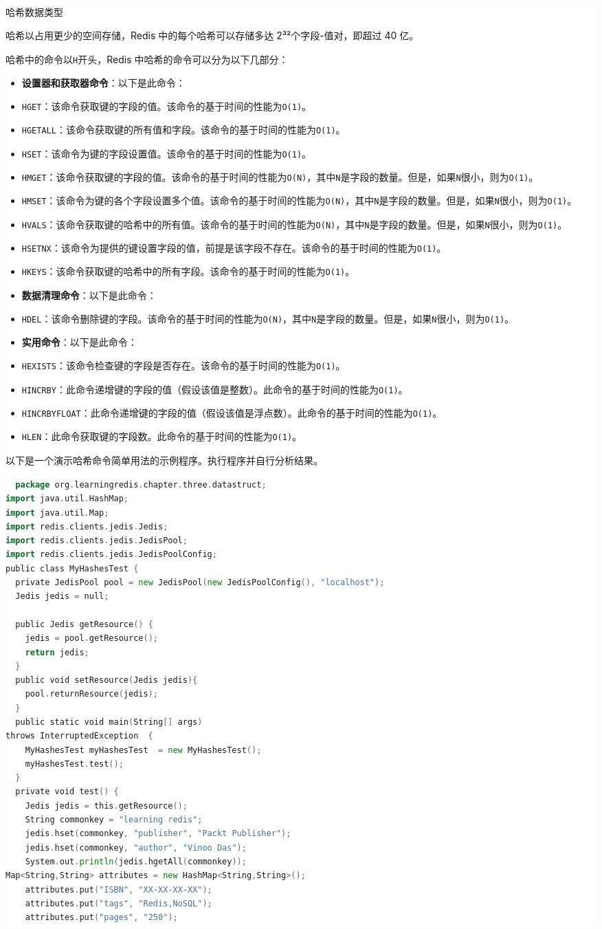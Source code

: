 哈希数据类型

哈希以占用更少的空间存储，Redis 中的每个哈希可以存储多达 2³²个字段-值对，即超过 40 亿。

哈希中的命令以`H`开头，Redis 中哈希的命令可以分为以下几部分：

+   **设置器和获取器命令**：以下是此命令：

+   `HGET`：该命令获取键的字段的值。该命令的基于时间的性能为`O(1)`。

+   `HGETALL`：该命令获取键的所有值和字段。该命令的基于时间的性能为`O(1)`。

+   `HSET`：该命令为键的字段设置值。该命令的基于时间的性能为`O(1)`。

+   `HMGET`：该命令获取键的字段的值。该命令的基于时间的性能为`O(N)`，其中`N`是字段的数量。但是，如果`N`很小，则为`O(1)`。

+   `HMSET`：该命令为键的各个字段设置多个值。该命令的基于时间的性能为`O(N)`，其中`N`是字段的数量。但是，如果`N`很小，则为`O(1)`。

+   `HVALS`：该命令获取键的哈希中的所有值。该命令的基于时间的性能为`O(N)`，其中`N`是字段的数量。但是，如果`N`很小，则为`O(1)`。

+   `HSETNX`：该命令为提供的键设置字段的值，前提是该字段不存在。该命令的基于时间的性能为`O(1)`。

+   `HKEYS`：该命令获取键的哈希中的所有字段。该命令的基于时间的性能为`O(1)`。

+   **数据清理命令**：以下是此命令：

+   `HDEL`：该命令删除键的字段。该命令的基于时间的性能为`O(N)`，其中`N`是字段的数量。但是，如果`N`很小，则为`O(1)`。

+   **实用命令**：以下是此命令：

+   `HEXISTS`：该命令检查键的字段是否存在。该命令的基于时间的性能为`O(1)`。

+   `HINCRBY`：此命令递增键的字段的值（假设该值是整数）。此命令的基于时间的性能为`O(1)`。

+   `HINCRBYFLOAT`：此命令递增键的字段的值（假设该值是浮点数）。此命令的基于时间的性能为`O(1)`。

+   `HLEN`：此命令获取键的字段数。此命令的基于时间的性能为`O(1)`。

以下是一个演示哈希命令简单用法的示例程序。执行程序并自行分析结果。

```go
  package org.learningredis.chapter.three.datastruct;
import java.util.HashMap;
import java.util.Map;
import redis.clients.jedis.Jedis;
import redis.clients.jedis.JedisPool;
import redis.clients.jedis.JedisPoolConfig;
public class MyHashesTest {
  private JedisPool pool = new JedisPool(new JedisPoolConfig(), "localhost");
  Jedis jedis = null;

  public Jedis getResource() {
    jedis = pool.getResource();
    return jedis;
  }
  public void setResource(Jedis jedis){
    pool.returnResource(jedis);
  }
  public static void main(String[] args) 
throws InterruptedException  {
    MyHashesTest myHashesTest  = new MyHashesTest();
    myHashesTest.test();    
  }
  private void test() {
    Jedis jedis = this.getResource();
    String commonkey = "learning redis";
    jedis.hset(commonkey, "publisher", "Packt Publisher");
    jedis.hset(commonkey, "author", "Vinoo Das");
    System.out.println(jedis.hgetAll(commonkey));
Map<String,String> attributes = new HashMap<String,String>();
    attributes.put("ISBN", "XX-XX-XX-XX");
    attributes.put("tags", "Redis,NoSQL");
    attributes.put("pages", "250");
```